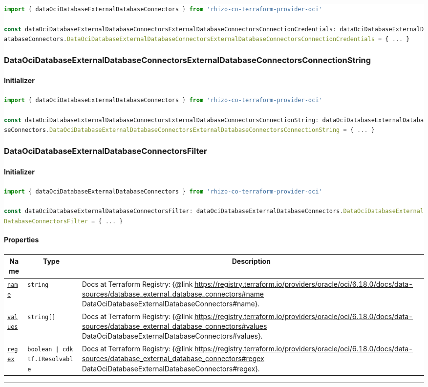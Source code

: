 ```typescript
import { dataOciDatabaseExternalDatabaseConnectors } from 'rhizo-co-terraform-provider-oci'

const dataOciDatabaseExternalDatabaseConnectorsExternalDatabaseConnectorsConnectionCredentials: dataOciDatabaseExternalDatabaseConnectors.DataOciDatabaseExternalDatabaseConnectorsExternalDatabaseConnectorsConnectionCredentials = { ... }
```


### DataOciDatabaseExternalDatabaseConnectorsExternalDatabaseConnectorsConnectionString <a name="DataOciDatabaseExternalDatabaseConnectorsExternalDatabaseConnectorsConnectionString" id="rhizo-co-terraform-provider-oci.dataOciDatabaseExternalDatabaseConnectors.DataOciDatabaseExternalDatabaseConnectorsExternalDatabaseConnectorsConnectionString"></a>

#### Initializer <a name="Initializer" id="rhizo-co-terraform-provider-oci.dataOciDatabaseExternalDatabaseConnectors.DataOciDatabaseExternalDatabaseConnectorsExternalDatabaseConnectorsConnectionString.Initializer"></a>

```typescript
import { dataOciDatabaseExternalDatabaseConnectors } from 'rhizo-co-terraform-provider-oci'

const dataOciDatabaseExternalDatabaseConnectorsExternalDatabaseConnectorsConnectionString: dataOciDatabaseExternalDatabaseConnectors.DataOciDatabaseExternalDatabaseConnectorsExternalDatabaseConnectorsConnectionString = { ... }
```


### DataOciDatabaseExternalDatabaseConnectorsFilter <a name="DataOciDatabaseExternalDatabaseConnectorsFilter" id="rhizo-co-terraform-provider-oci.dataOciDatabaseExternalDatabaseConnectors.DataOciDatabaseExternalDatabaseConnectorsFilter"></a>

#### Initializer <a name="Initializer" id="rhizo-co-terraform-provider-oci.dataOciDatabaseExternalDatabaseConnectors.DataOciDatabaseExternalDatabaseConnectorsFilter.Initializer"></a>

```typescript
import { dataOciDatabaseExternalDatabaseConnectors } from 'rhizo-co-terraform-provider-oci'

const dataOciDatabaseExternalDatabaseConnectorsFilter: dataOciDatabaseExternalDatabaseConnectors.DataOciDatabaseExternalDatabaseConnectorsFilter = { ... }
```

#### Properties <a name="Properties" id="Properties"></a>

| **Name** | **Type** | **Description** |
| --- | --- | --- |
| <code><a href="#rhizo-co-terraform-provider-oci.dataOciDatabaseExternalDatabaseConnectors.DataOciDatabaseExternalDatabaseConnectorsFilter.property.name">name</a></code> | <code>string</code> | Docs at Terraform Registry: {@link https://registry.terraform.io/providers/oracle/oci/6.18.0/docs/data-sources/database_external_database_connectors#name DataOciDatabaseExternalDatabaseConnectors#name}. |
| <code><a href="#rhizo-co-terraform-provider-oci.dataOciDatabaseExternalDatabaseConnectors.DataOciDatabaseExternalDatabaseConnectorsFilter.property.values">values</a></code> | <code>string[]</code> | Docs at Terraform Registry: {@link https://registry.terraform.io/providers/oracle/oci/6.18.0/docs/data-sources/database_external_database_connectors#values DataOciDatabaseExternalDatabaseConnectors#values}. |
| <code><a href="#rhizo-co-terraform-provider-oci.dataOciDatabaseExternalDatabaseConnectors.DataOciDatabaseExternalDatabaseConnectorsFilter.property.regex">regex</a></code> | <code>boolean \| cdktf.IResolvable</code> | Docs at Terraform Registry: {@link https://registry.terraform.io/providers/oracle/oci/6.18.0/docs/data-sources/database_external_database_connectors#regex DataOciDatabaseExternalDatabaseConnectors#regex}. |

---